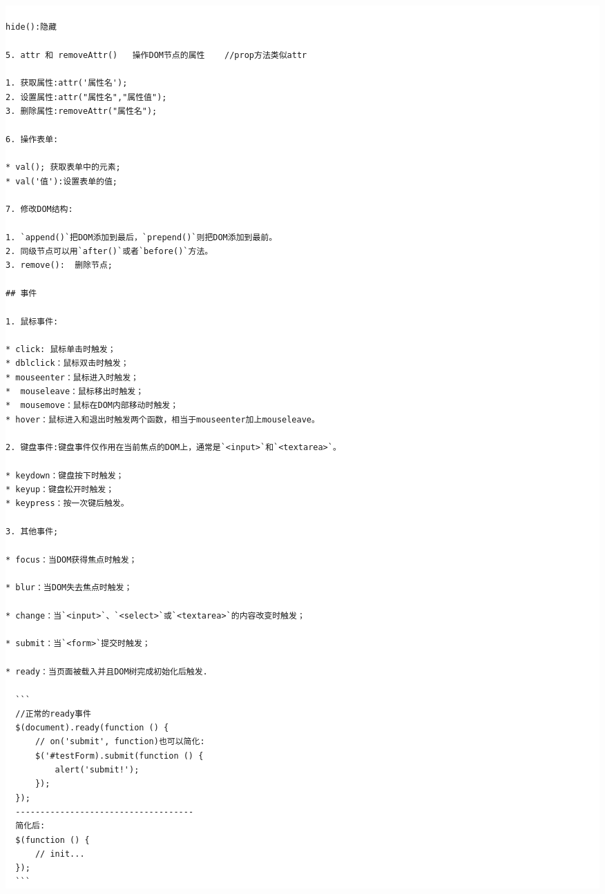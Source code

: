    ```

   hide():隐藏

5. attr 和 removeAttr()   操作DOM节点的属性    //prop方法类似attr

   1. 获取属性:attr('属性名');
   2. 设置属性:attr("属性名","属性值");
   3. 删除属性:removeAttr("属性名");

6. 操作表单:

   * val(); 获取表单中的元素;
   * val('值'):设置表单的值;

7. 修改DOM结构:

   1. `append()`把DOM添加到最后，`prepend()`则把DOM添加到最前。
   2. 同级节点可以用`after()`或者`before()`方法。
   3. remove():  删除节点;

## 事件

1. 鼠标事件:

   * click: 鼠标单击时触发；
   * dblclick：鼠标双击时触发；
   * mouseenter：鼠标进入时触发；
   *  mouseleave：鼠标移出时触发；
   *  mousemove：鼠标在DOM内部移动时触发；
   * hover：鼠标进入和退出时触发两个函数，相当于mouseenter加上mouseleave。

2. 键盘事件:键盘事件仅作用在当前焦点的DOM上，通常是`<input>`和`<textarea>`。

   * keydown：键盘按下时触发；
   * keyup：键盘松开时触发；
   * keypress：按一次键后触发。

3. 其他事件;

   * focus：当DOM获得焦点时触发；

   * blur：当DOM失去焦点时触发；

   * change：当`<input>`、`<select>`或`<textarea>`的内容改变时触发；

   * submit：当`<form>`提交时触发；

   * ready：当页面被载入并且DOM树完成初始化后触发.

     ```
     //正常的ready事件
     $(document).ready(function () {
         // on('submit', function)也可以简化:
         $('#testForm).submit(function () {
             alert('submit!');
         });
     });
     ------------------------------------
     简化后:
     $(function () {
         // init...
     });
     ```
   ```